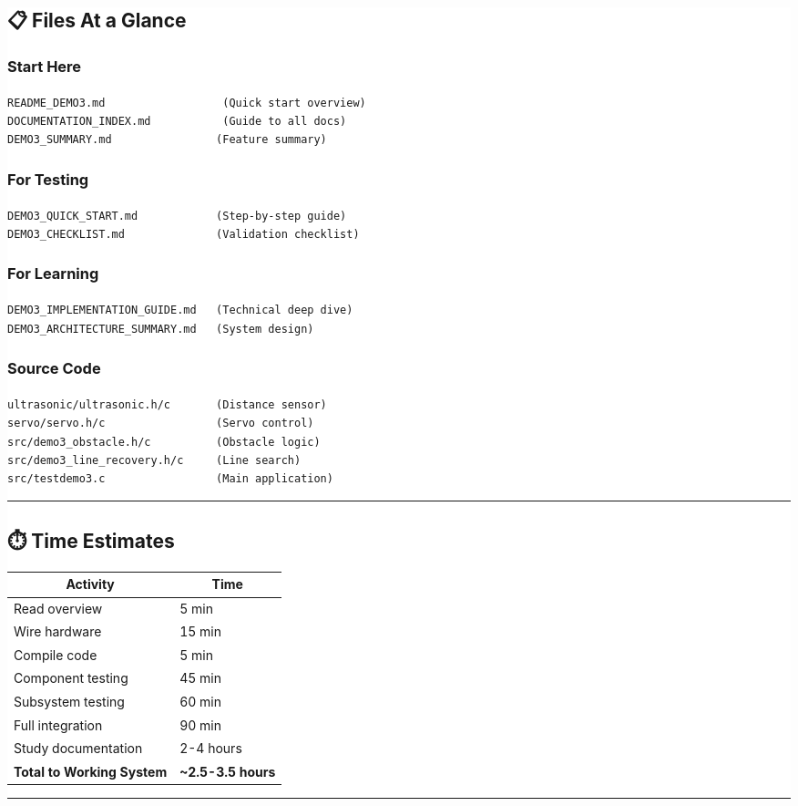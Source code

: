 
## 📋 Files At a Glance

### Start Here
```
README_DEMO3.md                  (Quick start overview)
DOCUMENTATION_INDEX.md           (Guide to all docs)
DEMO3_SUMMARY.md                (Feature summary)
```

### For Testing
```
DEMO3_QUICK_START.md            (Step-by-step guide)
DEMO3_CHECKLIST.md              (Validation checklist)
```

### For Learning
```
DEMO3_IMPLEMENTATION_GUIDE.md   (Technical deep dive)
DEMO3_ARCHITECTURE_SUMMARY.md   (System design)
```

### Source Code
```
ultrasonic/ultrasonic.h/c       (Distance sensor)
servo/servo.h/c                 (Servo control)
src/demo3_obstacle.h/c          (Obstacle logic)
src/demo3_line_recovery.h/c     (Line search)
src/testdemo3.c                 (Main application)
```

---

## ⏱️ Time Estimates

| Activity | Time |
|----------|------|
| Read overview | 5 min |
| Wire hardware | 15 min |
| Compile code | 5 min |
| Component testing | 45 min |
| Subsystem testing | 60 min |
| Full integration | 90 min |
| Study documentation | 2-4 hours |
| **Total to Working System** | **~2.5-3.5 hours** |

---